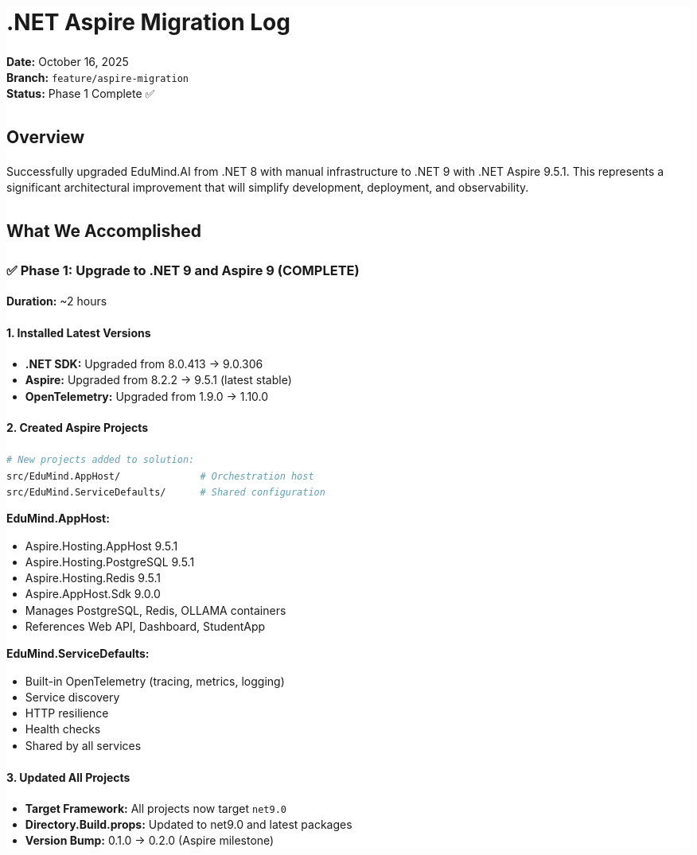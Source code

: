 # .NET Aspire Migration Log

**Date:** October 16, 2025  
**Branch:** `feature/aspire-migration`  
**Status:** Phase 1 Complete ✅

## Overview

Successfully upgraded EduMind.AI from .NET 8 with manual infrastructure to .NET 9 with .NET Aspire 9.5.1. This represents a significant architectural improvement that will simplify development, deployment, and observability.

## What We Accomplished

### ✅ Phase 1: Upgrade to .NET 9 and Aspire 9 (COMPLETE)

**Duration:** ~2 hours

#### 1. Installed Latest Versions

- **.NET SDK:** Upgraded from 8.0.413 → 9.0.306
- **Aspire:** Upgraded from 8.2.2 → 9.5.1 (latest stable)
- **OpenTelemetry:** Upgraded from 1.9.0 → 1.10.0

#### 2. Created Aspire Projects

```bash
# New projects added to solution:
src/EduMind.AppHost/              # Orchestration host
src/EduMind.ServiceDefaults/      # Shared configuration
```

**EduMind.AppHost:**

- Aspire.Hosting.AppHost 9.5.1
- Aspire.Hosting.PostgreSQL 9.5.1  
- Aspire.Hosting.Redis 9.5.1
- Aspire.AppHost.Sdk 9.0.0
- Manages PostgreSQL, Redis, OLLAMA containers
- References Web API, Dashboard, StudentApp

**EduMind.ServiceDefaults:**

- Built-in OpenTelemetry (tracing, metrics, logging)
- Service discovery
- HTTP resilience
- Health checks  
- Shared by all services

#### 3. Updated All Projects

- **Target Framework:** All projects now target `net9.0`
- **Directory.Build.props:** Updated to net9.0 and latest packages
- **Version Bump:** 0.1.0 → 0.2.0 (Aspire milestone)
